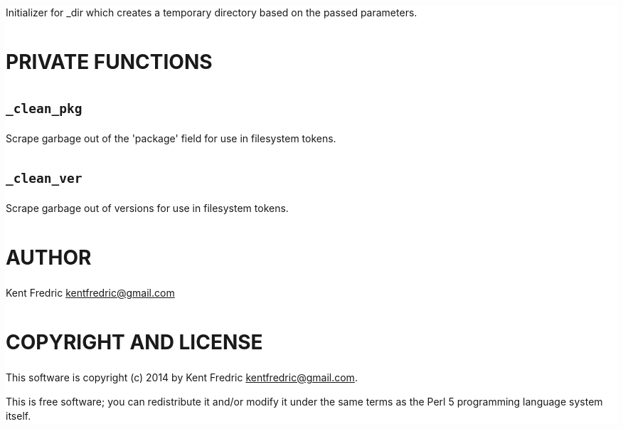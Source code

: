 Initializer for \_dir which creates a temporary directory based on the passed parameters.

# PRIVATE FUNCTIONS

## `_clean_pkg`

Scrape garbage out of the 'package' field for use in filesystem tokens.

## `_clean_ver`

Scrape garbage out of versions for use in filesystem tokens.

# AUTHOR

Kent Fredric <kentfredric@gmail.com>

# COPYRIGHT AND LICENSE

This software is copyright (c) 2014 by Kent Fredric <kentfredric@gmail.com>.

This is free software; you can redistribute it and/or modify it under
the same terms as the Perl 5 programming language system itself.
